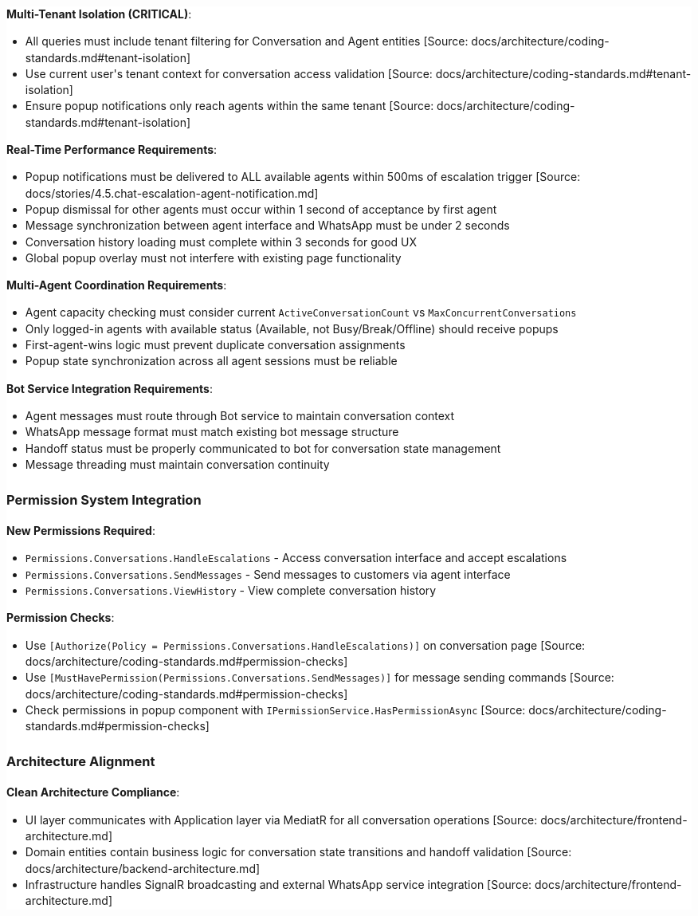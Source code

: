 **Multi-Tenant Isolation (CRITICAL)**:
- All queries must include tenant filtering for Conversation and Agent entities [Source: docs/architecture/coding-standards.md#tenant-isolation]
- Use current user's tenant context for conversation access validation [Source: docs/architecture/coding-standards.md#tenant-isolation]
- Ensure popup notifications only reach agents within the same tenant [Source: docs/architecture/coding-standards.md#tenant-isolation]

**Real-Time Performance Requirements**:
- Popup notifications must be delivered to ALL available agents within 500ms of escalation trigger [Source: docs/stories/4.5.chat-escalation-agent-notification.md]
- Popup dismissal for other agents must occur within 1 second of acceptance by first agent
- Message synchronization between agent interface and WhatsApp must be under 2 seconds
- Conversation history loading must complete within 3 seconds for good UX
- Global popup overlay must not interfere with existing page functionality

**Multi-Agent Coordination Requirements**:
- Agent capacity checking must consider current `ActiveConversationCount` vs `MaxConcurrentConversations`
- Only logged-in agents with available status (Available, not Busy/Break/Offline) should receive popups
- First-agent-wins logic must prevent duplicate conversation assignments
- Popup state synchronization across all agent sessions must be reliable

**Bot Service Integration Requirements**:
- Agent messages must route through Bot service to maintain conversation context
- WhatsApp message format must match existing bot message structure
- Handoff status must be properly communicated to bot for conversation state management
- Message threading must maintain conversation continuity

### Permission System Integration

**New Permissions Required**:
- `Permissions.Conversations.HandleEscalations` - Access conversation interface and accept escalations
- `Permissions.Conversations.SendMessages` - Send messages to customers via agent interface
- `Permissions.Conversations.ViewHistory` - View complete conversation history

**Permission Checks**:
- Use `[Authorize(Policy = Permissions.Conversations.HandleEscalations)]` on conversation page [Source: docs/architecture/coding-standards.md#permission-checks]
- Use `[MustHavePermission(Permissions.Conversations.SendMessages)]` for message sending commands [Source: docs/architecture/coding-standards.md#permission-checks]
- Check permissions in popup component with `IPermissionService.HasPermissionAsync` [Source: docs/architecture/coding-standards.md#permission-checks]

### Architecture Alignment

**Clean Architecture Compliance**:
- UI layer communicates with Application layer via MediatR for all conversation operations [Source: docs/architecture/frontend-architecture.md]
- Domain entities contain business logic for conversation state transitions and handoff validation [Source: docs/architecture/backend-architecture.md]
- Infrastructure handles SignalR broadcasting and external WhatsApp service integration [Source: docs/architecture/frontend-architecture.md]
